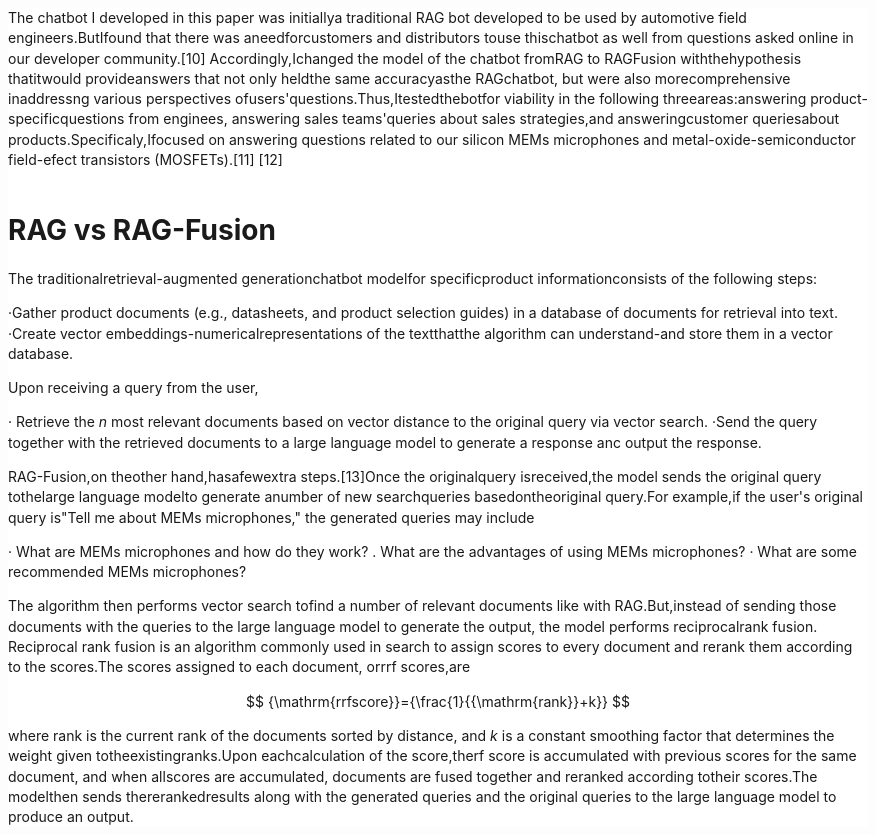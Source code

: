 The chatbot I developed in this paper was initiallya traditional RAG bot developed to be used by automotive field engineers.ButIfound that there was aneedforcustomers and distributors touse thischatbot as well from questions asked online in our developer community.[10] Accordingly,Ichanged the model of the chatbot fromRAG to RAGFusion withthehypothesis thatitwould provideanswers that not only heldthe same accuracyasthe RAGchatbot, but were also morecomprehensive inaddressng various perspectives ofusers'questions.Thus,Itestedthebotfor viability in the following threeareas:answering product-specificquestions from enginees, answering sales teams'queries about sales strategies,and answeringcustomer queriesabout products.Specificaly,Ifocused on answering questions related to our silicon MEMs microphones and metal-oxide-semiconductor field-efect transistors (MOSFETs).[11] [12]

# RAG vs RAG-Fusion

The traditionalretrieval-augmented generationchatbot modelfor specificproduct informationconsists of the following steps:

·Gather product documents (e.g., datasheets, and product selection guides) in a database of documents for retrieval into text.
·Create vector embeddings-numericalrepresentations of the textthatthe algorithm can understand-and store them in a vector database.

Upon receiving a query from the user,

· Retrieve the $n$ most relevant documents based on vector distance to the original query via vector search. ·Send the query together with the retrieved documents to a large language model to generate a response anc output the response.

RAG-Fusion,on theother hand,hasafewextra steps.[13]Once the originalquery isreceived,the model sends the original query tothelarge language modelto generate anumber of new searchqueries basedontheoriginal query.For example,if the user's original query is"Tell me about MEMs microphones," the generated queries may include

· What are MEMs microphones and how do they work? . What are the advantages of using MEMs microphones? · What are some recommended MEMs microphones?

The algorithm then performs vector search tofind a number of relevant documents like with RAG.But,instead of sending those documents with the queries to the large language model to generate the output, the model performs reciprocalrank fusion. Reciprocal rank fusion is an algorithm commonly used in search to assign scores to every document and rerank them according to the scores.The scores assigned to each document, orrrf scores,are

$$ 
{\mathrm{rrfscore}}={\frac{1}{{\mathrm{rank}}+k}}
 $$

where rank is the current rank of the documents sorted by distance, and $k$ is a constant smoothing factor that determines the weight given totheexistingranks.Upon eachcalculation of the score,therf score is accumulated with previous scores for the same document, and when allscores are accumulated, documents are fused together and reranked according totheir scores.The modelthen sends thererankedresults along with the generated queries and the original queries to the large language model to produce an output.
